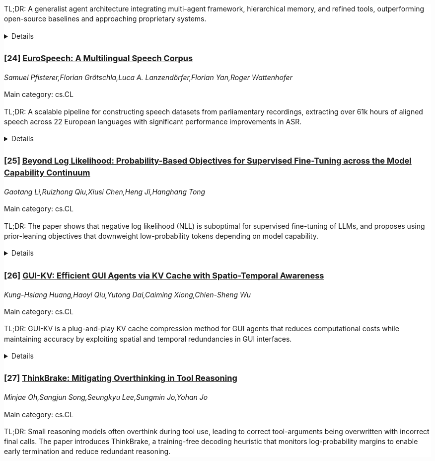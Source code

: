 TL;DR: A generalist agent architecture integrating multi-agent framework, hierarchical memory, and refined tools, outperforming open-source baselines and approaching proprietary systems.


<details><summary>Details</summary></details>


### [24] [EuroSpeech: A Multilingual Speech Corpus](https://arxiv.org/abs/2510.00514)
*Samuel Pfisterer,Florian Grötschla,Luca A. Lanzendörfer,Florian Yan,Roger Wattenhofer*

Main category: cs.CL

TL;DR: A scalable pipeline for constructing speech datasets from parliamentary recordings, extracting over 61k hours of aligned speech across 22 European languages with significant performance improvements in ASR.


<details><summary>Details</summary></details>


### [25] [Beyond Log Likelihood: Probability-Based Objectives for Supervised Fine-Tuning across the Model Capability Continuum](https://arxiv.org/abs/2510.00526)
*Gaotang Li,Ruizhong Qiu,Xiusi Chen,Heng Ji,Hanghang Tong*

Main category: cs.CL

TL;DR: The paper shows that negative log likelihood (NLL) is suboptimal for supervised fine-tuning of LLMs, and proposes using prior-leaning objectives that downweight low-probability tokens depending on model capability.


<details><summary>Details</summary></details>


### [26] [GUI-KV: Efficient GUI Agents via KV Cache with Spatio-Temporal Awareness](https://arxiv.org/abs/2510.00536)
*Kung-Hsiang Huang,Haoyi Qiu,Yutong Dai,Caiming Xiong,Chien-Sheng Wu*

Main category: cs.CL

TL;DR: GUI-KV is a plug-and-play KV cache compression method for GUI agents that reduces computational costs while maintaining accuracy by exploiting spatial and temporal redundancies in GUI interfaces.


<details><summary>Details</summary></details>


### [27] [ThinkBrake: Mitigating Overthinking in Tool Reasoning](https://arxiv.org/abs/2510.00546)
*Minjae Oh,Sangjun Song,Seungkyu Lee,Sungmin Jo,Yohan Jo*

Main category: cs.CL

TL;DR: Small reasoning models often overthink during tool use, leading to correct tool-arguments being overwritten with incorrect final calls. The paper introduces ThinkBrake, a training-free decoding heuristic that monitors log-probability margins to enable early termination and reduce redundant reasoning.
